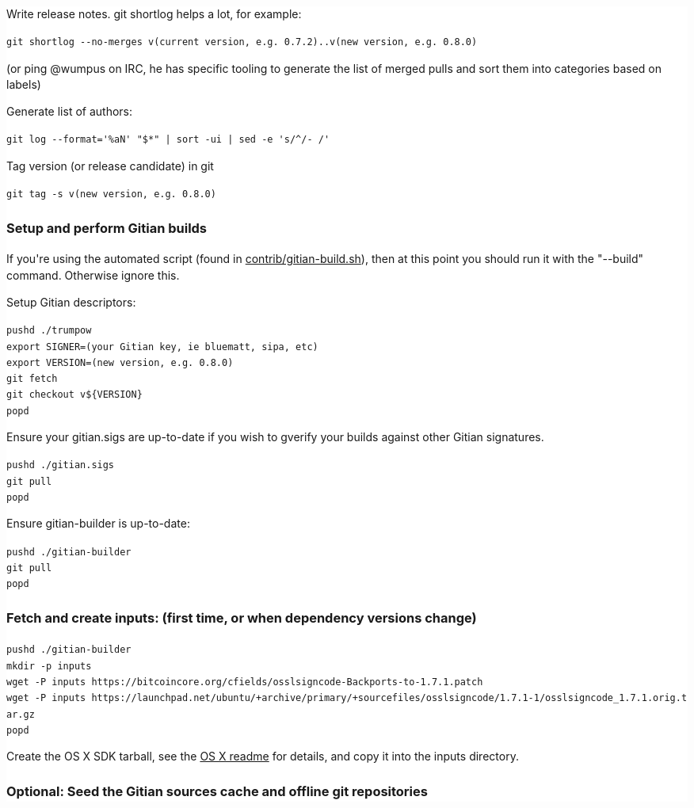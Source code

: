 Write release notes. git shortlog helps a lot, for example:

    git shortlog --no-merges v(current version, e.g. 0.7.2)..v(new version, e.g. 0.8.0)

(or ping @wumpus on IRC, he has specific tooling to generate the list of merged pulls
and sort them into categories based on labels)

Generate list of authors:

    git log --format='%aN' "$*" | sort -ui | sed -e 's/^/- /'

Tag version (or release candidate) in git

    git tag -s v(new version, e.g. 0.8.0)

### Setup and perform Gitian builds

If you're using the automated script (found in [contrib/gitian-build.sh](/contrib/gitian-build.sh)), then at this point you should run it with the "--build" command. Otherwise ignore this.

Setup Gitian descriptors:

    pushd ./trumpow
    export SIGNER=(your Gitian key, ie bluematt, sipa, etc)
    export VERSION=(new version, e.g. 0.8.0)
    git fetch
    git checkout v${VERSION}
    popd

Ensure your gitian.sigs are up-to-date if you wish to gverify your builds against other Gitian signatures.

    pushd ./gitian.sigs
    git pull
    popd

Ensure gitian-builder is up-to-date:

    pushd ./gitian-builder
    git pull
    popd

### Fetch and create inputs: (first time, or when dependency versions change)

    pushd ./gitian-builder
    mkdir -p inputs
    wget -P inputs https://bitcoincore.org/cfields/osslsigncode-Backports-to-1.7.1.patch
    wget -P inputs https://launchpad.net/ubuntu/+archive/primary/+sourcefiles/osslsigncode/1.7.1-1/osslsigncode_1.7.1.orig.tar.gz
    popd

Create the OS X SDK tarball, see the [OS X readme](README_osx.md) for details, and copy it into the inputs directory.

### Optional: Seed the Gitian sources cache and offline git repositories
